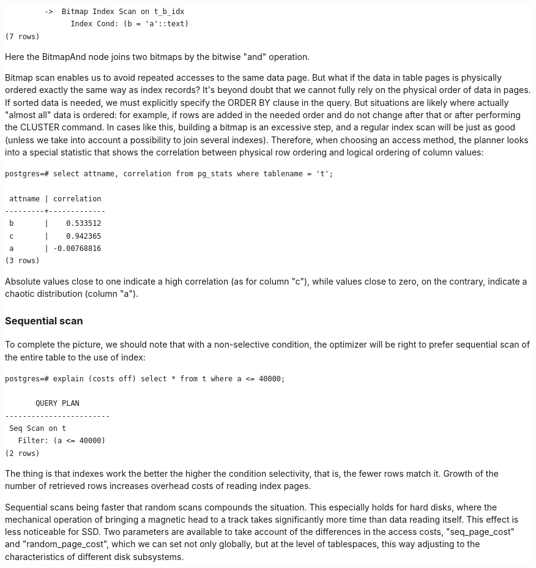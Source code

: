 ```
         ->  Bitmap Index Scan on t_b_idx
               Index Cond: (b = 'a'::text)
(7 rows)
```

Here the BitmapAnd node joins two bitmaps by the bitwise "and" operation.

Bitmap scan enables us to avoid repeated accesses to the same data page. But what if the data in table pages is physically ordered exactly the same way as index records? It's beyond doubt that we cannot fully rely on the physical order of data in pages. If sorted data is needed, we must explicitly specify the ORDER BY clause in the query. But situations are likely where actually "almost all" data is ordered: for example, if rows are added in the needed order and do not change after that or after performing the CLUSTER command. In cases like this, building a bitmap is an excessive step, and a regular index scan will be just as good (unless we take into account a possibility to join several indexes). Therefore, when choosing an access method, the planner looks into a special statistic that shows the correlation between physical row ordering and logical ordering of column values:

```
postgres=# select attname, correlation from pg_stats where tablename = 't';

 attname | correlation
---------+-------------
 b       |    0.533512
 c       |    0.942365
 a       | -0.00768816
(3 rows)
```
Absolute values close to one indicate a high correlation (as for column "c"), while values close to zero, on the contrary, indicate a chaotic distribution (column "a").

<h3>Sequential scan</h3>
To complete the picture, we should note that with a non-selective condition, the optimizer will be right to prefer sequential scan of the entire table to the use of index:

```
postgres=# explain (costs off) select * from t where a <= 40000;

       QUERY PLAN      
------------------------
 Seq Scan on t
   Filter: (a <= 40000)
(2 rows)
```

The thing is that indexes work the better the higher the condition selectivity, that is, the fewer rows match it. Growth of the number of retrieved rows increases overhead costs of reading index pages.

Sequential scans being faster that random scans compounds the situation. This especially holds for hard disks, where the mechanical operation of bringing a magnetic head to a track takes significantly more time than data reading itself. This effect is less noticeable for SSD. Two parameters are available to take account of the differences in the access costs, "seq_page_cost" and "random_page_cost", which we can set not only globally, but at the level of tablespaces, this way adjusting to the characteristics of different disk subsystems.
